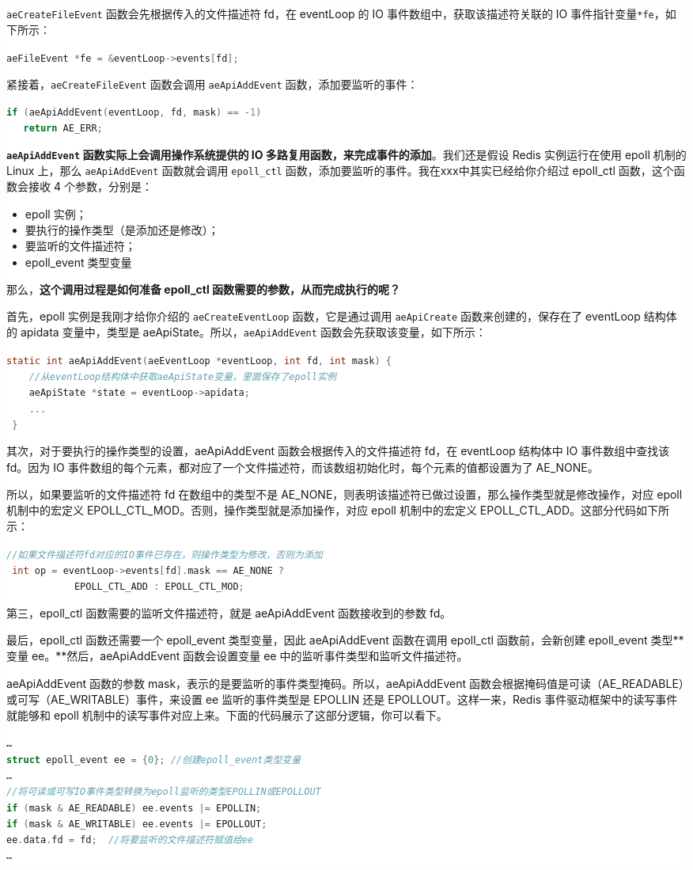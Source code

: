 `aeCreateFileEvent` 函数会先根据传入的文件描述符 fd，在 eventLoop 的 IO 事件数组中，获取该描述符关联的 IO 事件指针变量`*fe`，如下所示：

```c
aeFileEvent *fe = &eventLoop->events[fd];
```

紧接着，`aeCreateFileEvent` 函数会调用 `aeApiAddEvent` 函数，添加要监听的事件：

```c
if (aeApiAddEvent(eventLoop, fd, mask) == -1)
   return AE_ERR;
```

**`aeApiAddEvent` 函数实际上会调用操作系统提供的 IO 多路复用函数，来完成事件的添加**。我们还是假设 Redis 实例运行在使用 epoll 机制的 Linux 上，那么 `aeApiAddEvent` 函数就会调用 `epoll_ctl` 函数，添加要监听的事件。我在xxx中其实已经给你介绍过 epoll_ctl 函数，这个函数会接收 4 个参数，分别是：

- epoll 实例；
- 要执行的操作类型（是添加还是修改）；
- 要监听的文件描述符；
- epoll_event 类型变量

那么，**这个调用过程是如何准备 epoll_ctl 函数需要的参数，从而完成执行的呢？**

首先，epoll 实例是我刚才给你介绍的 `aeCreateEventLoop` 函数，它是通过调用 `aeApiCreate` 函数来创建的，保存在了 eventLoop 结构体的 apidata 变量中，类型是 aeApiState。所以，`aeApiAddEvent` 函数会先获取该变量，如下所示：

```c
static int aeApiAddEvent(aeEventLoop *eventLoop, int fd, int mask) {
    //从eventLoop结构体中获取aeApiState变量，里面保存了epoll实例
	aeApiState *state = eventLoop->apidata;
    ...
 }
```

其次，对于要执行的操作类型的设置，aeApiAddEvent 函数会根据传入的文件描述符 fd，在 eventLoop 结构体中 IO 事件数组中查找该 fd。因为 IO 事件数组的每个元素，都对应了一个文件描述符，而该数组初始化时，每个元素的值都设置为了 AE_NONE。

所以，如果要监听的文件描述符 fd 在数组中的类型不是 AE_NONE，则表明该描述符已做过设置，那么操作类型就是修改操作，对应 epoll 机制中的宏定义 EPOLL_CTL_MOD。否则，操作类型就是添加操作，对应 epoll 机制中的宏定义 EPOLL_CTL_ADD。这部分代码如下所示：

```c
//如果文件描述符fd对应的IO事件已存在，则操作类型为修改，否则为添加
 int op = eventLoop->events[fd].mask == AE_NONE ?
            EPOLL_CTL_ADD : EPOLL_CTL_MOD;
```

第三，epoll_ctl 函数需要的监听文件描述符，就是 aeApiAddEvent 函数接收到的参数 fd。

最后，epoll_ctl 函数还需要一个 epoll_event 类型变量，因此 aeApiAddEvent 函数在调用 epoll_ctl 函数前，会新创建 epoll_event 类型**变量 ee。**然后，aeApiAddEvent 函数会设置变量 ee 中的监听事件类型和监听文件描述符。

aeApiAddEvent 函数的参数 mask，表示的是要监听的事件类型掩码。所以，aeApiAddEvent 函数会根据掩码值是可读（AE_READABLE）或可写（AE_WRITABLE）事件，来设置 ee 监听的事件类型是 EPOLLIN 还是 EPOLLOUT。这样一来，Redis 事件驱动框架中的读写事件就能够和 epoll 机制中的读写事件对应上来。下面的代码展示了这部分逻辑，你可以看下。

```c
…
struct epoll_event ee = {0}; //创建epoll_event类型变量
…
//将可读或可写IO事件类型转换为epoll监听的类型EPOLLIN或EPOLLOUT
if (mask & AE_READABLE) ee.events |= EPOLLIN;
if (mask & AE_WRITABLE) ee.events |= EPOLLOUT;
ee.data.fd = fd;  //将要监听的文件描述符赋值给ee
…
```
